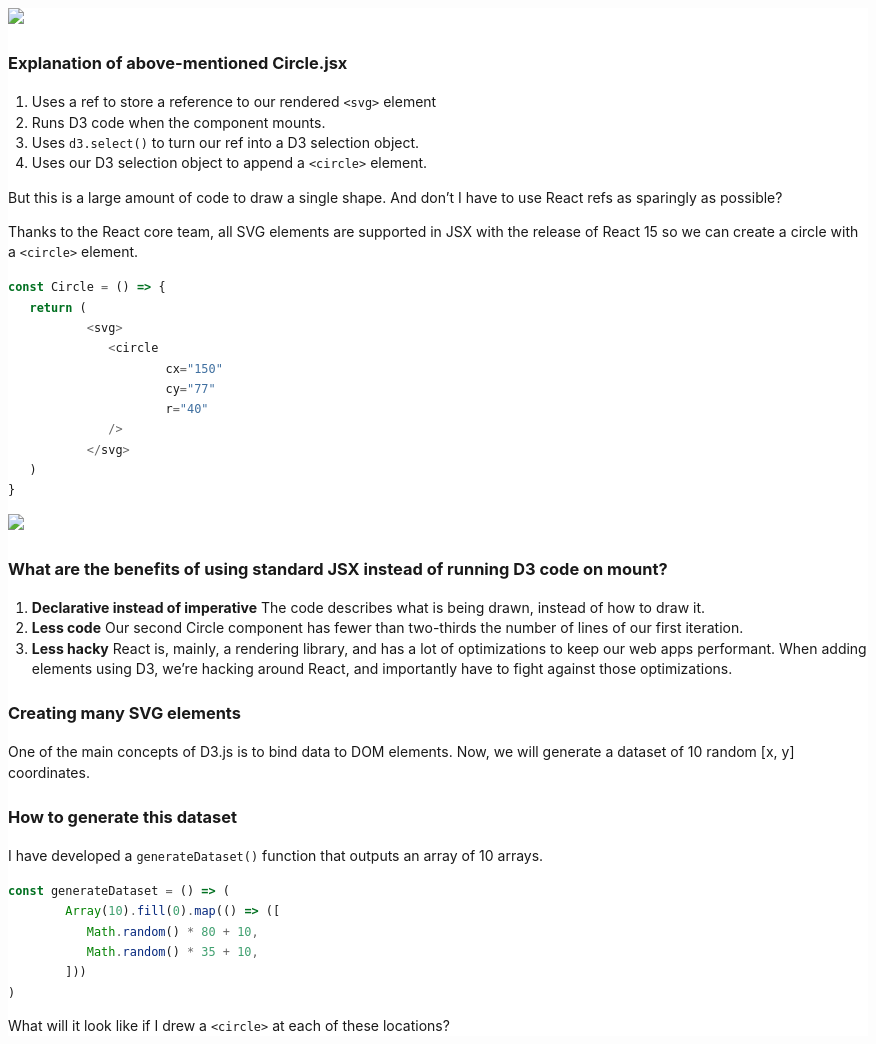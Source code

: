 ![](https://images.indepth.dev/tutorials/react/vizualize_data_d3_2.png)

### Explanation of above-mentioned Circle.jsx

1. Uses a ref to store a reference to our rendered `<svg>` element
2. Runs D3 code when the component mounts.
3. Uses `d3.select()` to turn our ref into a D3 selection object.
4. Uses our D3 selection object to append a `<circle>` element.

But this is a large amount of code to draw a single shape. And don’t I have to use React refs as sparingly as possible?
   
Thanks to the React core team, all SVG elements are supported in JSX with the release of React 15 so we can create a circle with a `<circle>` element.

```javascript
const Circle = () => {
   return (
           <svg>
              <circle
                      cx="150"
                      cy="77"
                      r="40"
              />
           </svg>
   )
}
```

![](https://images.indepth.dev/tutorials/react/vizualize_data_d3_2.png)

### What are the benefits of using standard JSX instead of running D3 code on mount?
1. **Declarative instead of imperative**
   The code describes what is being drawn, instead of how to draw it.
2. **Less code**
   Our second Circle component has fewer than two-thirds the number of lines of our first iteration.
3. **Less hacky**
   React is, mainly, a rendering library, and has a lot of optimizations to keep our web apps performant. When adding elements using D3, we’re hacking around React, and importantly have to fight against those optimizations.

### Creating many SVG elements

   One of the main concepts of D3.js is to bind data to DOM elements.
   Now, we will generate a dataset of 10 random [x, y] coordinates.

### How to generate this dataset
   I have developed a `generateDataset()` function that outputs an array of 10 arrays.

```javascript
const generateDataset = () => (
        Array(10).fill(0).map(() => ([
           Math.random() * 80 + 10,
           Math.random() * 35 + 10,
        ]))
)
```
What will it look like if I drew a `<circle>` at each of these locations?

